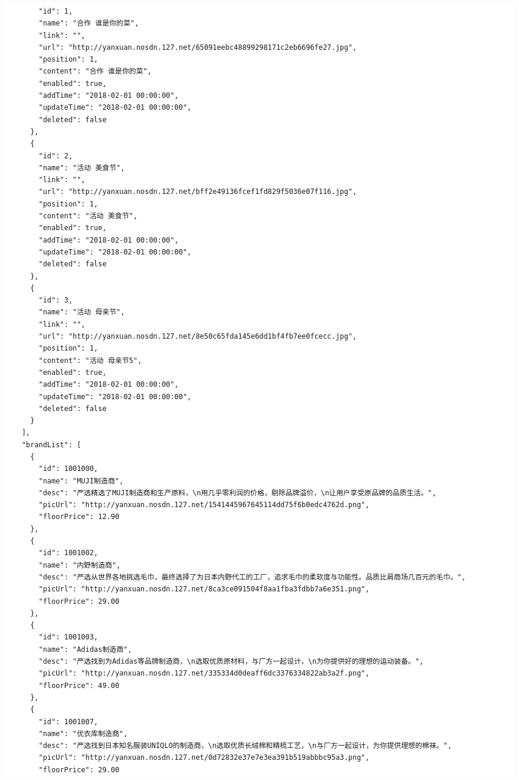             "id": 1,
            "name": "合作 谁是你的菜",
            "link": "",
            "url": "http://yanxuan.nosdn.127.net/65091eebc48899298171c2eb6696fe27.jpg",
            "position": 1,
            "content": "合作 谁是你的菜",
            "enabled": true,
            "addTime": "2018-02-01 00:00:00",
            "updateTime": "2018-02-01 00:00:00",
            "deleted": false
          },
          {
            "id": 2,
            "name": "活动 美食节",
            "link": "",
            "url": "http://yanxuan.nosdn.127.net/bff2e49136fcef1fd829f5036e07f116.jpg",
            "position": 1,
            "content": "活动 美食节",
            "enabled": true,
            "addTime": "2018-02-01 00:00:00",
            "updateTime": "2018-02-01 00:00:00",
            "deleted": false
          },
          {
            "id": 3,
            "name": "活动 母亲节",
            "link": "",
            "url": "http://yanxuan.nosdn.127.net/8e50c65fda145e6dd1bf4fb7ee0fcecc.jpg",
            "position": 1,
            "content": "活动 母亲节5",
            "enabled": true,
            "addTime": "2018-02-01 00:00:00",
            "updateTime": "2018-02-01 00:00:00",
            "deleted": false
          }
        ],
        "brandList": [
          {
            "id": 1001000,
            "name": "MUJI制造商",
            "desc": "严选精选了MUJI制造商和生产原料，\n用几乎零利润的价格，剔除品牌溢价，\n让用户享受原品牌的品质生活。",
            "picUrl": "http://yanxuan.nosdn.127.net/1541445967645114dd75f6b0edc4762d.png",
            "floorPrice": 12.90
          },
          {
            "id": 1001002,
            "name": "内野制造商",
            "desc": "严选从世界各地挑选毛巾，最终选择了为日本内野代工的工厂，追求毛巾的柔软度与功能性。品质比肩商场几百元的毛巾。",
            "picUrl": "http://yanxuan.nosdn.127.net/8ca3ce091504f8aa1fba3fdbb7a6e351.png",
            "floorPrice": 29.00
          },
          {
            "id": 1001003,
            "name": "Adidas制造商",
            "desc": "严选找到为Adidas等品牌制造商，\n选取优质原材料，与厂方一起设计，\n为你提供好的理想的运动装备。",
            "picUrl": "http://yanxuan.nosdn.127.net/335334d0deaff6dc3376334822ab3a2f.png",
            "floorPrice": 49.00
          },
          {
            "id": 1001007,
            "name": "优衣库制造商",
            "desc": "严选找到日本知名服装UNIQLO的制造商，\n选取优质长绒棉和精梳工艺，\n与厂方一起设计，为你提供理想的棉袜。",
            "picUrl": "http://yanxuan.nosdn.127.net/0d72832e37e7e3ea391b519abbbc95a3.png",
            "floorPrice": 29.00